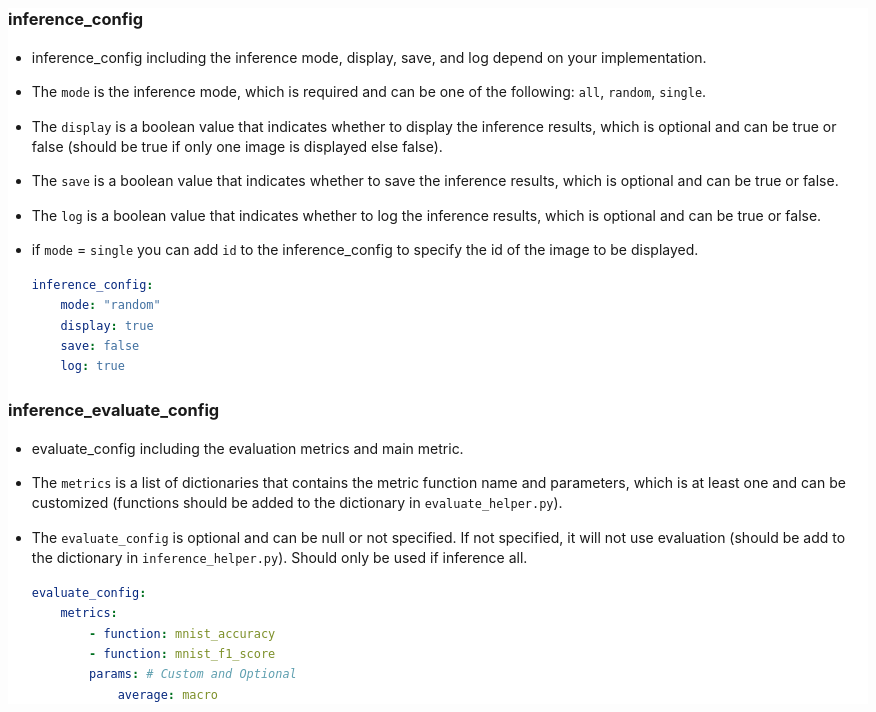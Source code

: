 ### inference_config

- inference_config including the inference mode, display, save, and log depend on your implementation.
- The `mode` is the inference mode, which is required and can be one of the following: `all`, `random`, `single`.
- The `display` is a boolean value that indicates whether to display the inference results, which is optional and can be true or false (should be true if only one image is displayed else false).
- The `save` is a boolean value that indicates whether to save the inference results, which is optional and can be true or false.
- The `log` is a boolean value that indicates whether to log the inference results, which is optional and can be true or false.
- if `mode` = `single` you can add `id` to the inference_config to specify the id of the image to be displayed.

    ```yaml
    inference_config:
        mode: "random"
        display: true
        save: false
        log: true
    ```

### inference_evaluate_config

- evaluate_config including the evaluation metrics and main metric.
- The `metrics` is a list of dictionaries that contains the metric function name and parameters, which is at least one and can be customized (functions should be added to the dictionary in `evaluate_helper.py`).
- The `evaluate_config` is optional and can be null or not specified. If not specified, it will not use evaluation (should be add to the dictionary in `inference_helper.py`). Should only be used if inference all.

    ```yaml
    evaluate_config:
        metrics:
            - function: mnist_accuracy
            - function: mnist_f1_score
            params: # Custom and Optional
                average: macro
    ```
